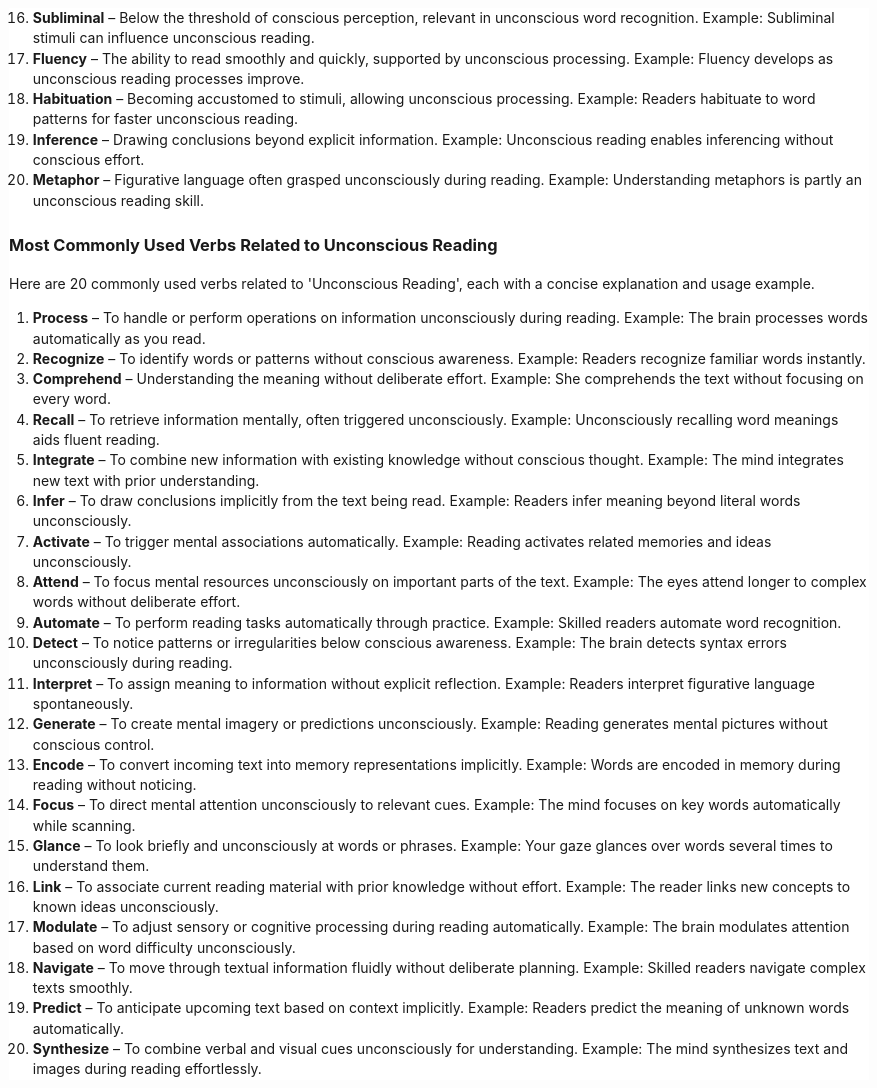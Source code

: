 16. **Subliminal** – Below the threshold of conscious perception, relevant in unconscious word recognition. Example: Subliminal stimuli can influence unconscious reading.
17. **Fluency** – The ability to read smoothly and quickly, supported by unconscious processing. Example: Fluency develops as unconscious reading processes improve.
18. **Habituation** – Becoming accustomed to stimuli, allowing unconscious processing. Example: Readers habituate to word patterns for faster unconscious reading.
19. **Inference** – Drawing conclusions beyond explicit information. Example: Unconscious reading enables inferencing without conscious effort.
20. **Metaphor** – Figurative language often grasped unconsciously during reading. Example: Understanding metaphors is partly an unconscious reading skill.

### Most Commonly Used Verbs Related to Unconscious Reading

Here are 20 commonly used verbs related to 'Unconscious Reading', each with a concise explanation and usage example.

1.  **Process** – To handle or perform operations on information unconsciously during reading. Example: The brain processes words automatically as you read.
2.  **Recognize** – To identify words or patterns without conscious awareness. Example: Readers recognize familiar words instantly.
3.  **Comprehend** – Understanding the meaning without deliberate effort. Example: She comprehends the text without focusing on every word.
4.  **Recall** – To retrieve information mentally, often triggered unconsciously. Example: Unconsciously recalling word meanings aids fluent reading.
5.  **Integrate** – To combine new information with existing knowledge without conscious thought. Example: The mind integrates new text with prior understanding.
6.  **Infer** – To draw conclusions implicitly from the text being read. Example: Readers infer meaning beyond literal words unconsciously.
7.  **Activate** – To trigger mental associations automatically. Example: Reading activates related memories and ideas unconsciously.
8.  **Attend** – To focus mental resources unconsciously on important parts of the text. Example: The eyes attend longer to complex words without deliberate effort.
9.  **Automate** – To perform reading tasks automatically through practice. Example: Skilled readers automate word recognition.
10. **Detect** – To notice patterns or irregularities below conscious awareness. Example: The brain detects syntax errors unconsciously during reading.
11. **Interpret** – To assign meaning to information without explicit reflection. Example: Readers interpret figurative language spontaneously.
12. **Generate** – To create mental imagery or predictions unconsciously. Example: Reading generates mental pictures without conscious control.
13. **Encode** – To convert incoming text into memory representations implicitly. Example: Words are encoded in memory during reading without noticing.
14. **Focus** – To direct mental attention unconsciously to relevant cues. Example: The mind focuses on key words automatically while scanning.
15. **Glance** – To look briefly and unconsciously at words or phrases. Example: Your gaze glances over words several times to understand them.
16. **Link** – To associate current reading material with prior knowledge without effort. Example: The reader links new concepts to known ideas unconsciously.
17. **Modulate** – To adjust sensory or cognitive processing during reading automatically. Example: The brain modulates attention based on word difficulty unconsciously.
18. **Navigate** – To move through textual information fluidly without deliberate planning. Example: Skilled readers navigate complex texts smoothly.
19. **Predict** – To anticipate upcoming text based on context implicitly. Example: Readers predict the meaning of unknown words automatically.
20. **Synthesize** – To combine verbal and visual cues unconsciously for understanding. Example: The mind synthesizes text and images during reading effortlessly.

